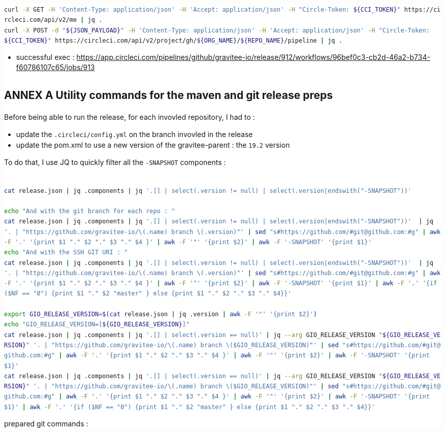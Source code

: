 ```bash
curl -X GET -H 'Content-Type: application/json' -H 'Accept: application/json' -H "Circle-Token: ${CCI_TOKEN}" https://circleci.com/api/v2/me | jq .
curl -X POST -d "${JSON_PAYLOAD}" -H 'Content-Type: application/json' -H 'Accept: application/json' -H "Circle-Token: ${CCI_TOKEN}" https://circleci.com/api/v2/project/gh/${ORG_NAME}/${REPO_NAME}/pipeline | jq .
```

* successful exec : https://app.circleci.com/pipelines/github/gravitee-io/release/912/workflows/96bef0c3-cb2d-46a2-b734-f60786107c65/jobs/913


## ANNEX A Utility commands for the maven and git release preps


Before being able to run the release, for each invovled repository, I had to :
* update the `.circleci/config.yml` on the branch invovled in the release
* update the pom.xml to use a new version of the gravitee-parent : the `19.2` version

To do that, I use JQ to quickly filter all the `-SNAPSHOT` components :

```bash

cat release.json | jq .components | jq '.[] | select(.version != null) | select(.version|endswith("-SNAPSHOT"))'

echo "And with the git branch for each repo : "
cat release.json | jq .components | jq '.[] | select(.version != null) | select(.version|endswith("-SNAPSHOT"))'  | jq '. | "https://github.com/gravitee-io/\(.name) branch \(.version)"' | sed "s#https://github.com/#git@github.com:#g" | awk -F '.' '{print $1 "." $2 "." $3 "." $4 }' | awk -F '"' '{print $2}' | awk -F '-SNAPSHOT' '{print $1}'
echo "And with the SSH GIT URI : "
cat release.json | jq .components | jq '.[] | select(.version != null) | select(.version|endswith("-SNAPSHOT"))'  | jq '. | "https://github.com/gravitee-io/\(.name) branch \(.version)"' | sed "s#https://github.com/#git@github.com:#g" | awk -F '.' '{print $1 "." $2 "." $3 "." $4 }' | awk -F '"' '{print $2}' | awk -F '-SNAPSHOT' '{print $1}' | awk -F '.' '{if ($NF == "0") {print $1 "." $2 "master" } else {print $1 "." $2 "." $3 "." $4}}'

export GIO_RELEASE_VERSION=$(cat release.json | jq .version | awk -F '"' '{print $2}')
echo "GIO_RELEASE_VERSION=[${GIO_RELEASE_VERSION}]"
cat release.json | jq .components | jq '.[] | select(.version == null)' | jq --arg GIO_RELEASE_VERSION "${GIO_RELEASE_VERSION}" '. | "https://github.com/gravitee-io/\(.name) branch \($GIO_RELEASE_VERSION)"' | sed "s#https://github.com/#git@github.com:#g" | awk -F '.' '{print $1 "." $2 "." $3 "." $4 }' | awk -F '"' '{print $2}' | awk -F '-SNAPSHOT' '{print $1}'
cat release.json | jq .components | jq '.[] | select(.version == null)' | jq --arg GIO_RELEASE_VERSION "${GIO_RELEASE_VERSION}" '. | "https://github.com/gravitee-io/\(.name) branch \($GIO_RELEASE_VERSION)"' | sed "s#https://github.com/#git@github.com:#g" | awk -F '.' '{print $1 "." $2 "." $3 "." $4 }' | awk -F '"' '{print $2}' | awk -F '-SNAPSHOT' '{print $1}' | awk -F '.' '{if ($NF == "0") {print $1 "." $2 "master" } else {print $1 "." $2 "." $3 "." $4}}'

```

prepared git commands :
